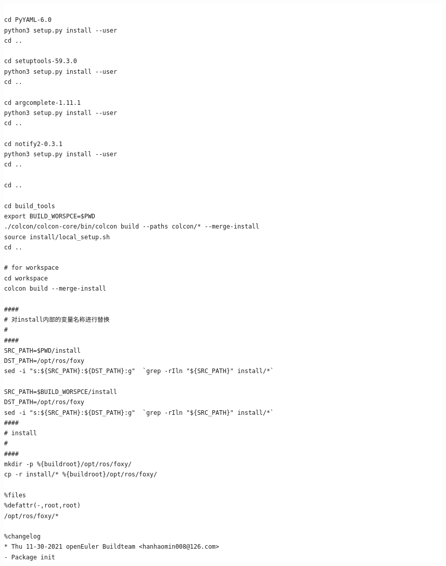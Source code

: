 ```

cd PyYAML-6.0
python3 setup.py install --user
cd ..

cd setuptools-59.3.0
python3 setup.py install --user
cd ..

cd argcomplete-1.11.1
python3 setup.py install --user
cd ..

cd notify2-0.3.1
python3 setup.py install --user
cd ..

cd ..

cd build_tools
export BUILD_WORSPCE=$PWD
./colcon/colcon-core/bin/colcon build --paths colcon/* --merge-install
source install/local_setup.sh
cd ..

# for workspace
cd workspace
colcon build --merge-install

####
# 对install内部的变量名称进行替换
#
####
SRC_PATH=$PWD/install
DST_PATH=/opt/ros/foxy
sed -i "s:${SRC_PATH}:${DST_PATH}:g"  `grep -rIln "${SRC_PATH}" install/*`

SRC_PATH=$BUILD_WORSPCE/install
DST_PATH=/opt/ros/foxy
sed -i "s:${SRC_PATH}:${DST_PATH}:g"  `grep -rIln "${SRC_PATH}" install/*`
####
# install
#
####
mkdir -p %{buildroot}/opt/ros/foxy/
cp -r install/* %{buildroot}/opt/ros/foxy/

%files
%defattr(-,root,root)
/opt/ros/foxy/*

%changelog
* Thu 11-30-2021 openEuler Buildteam <hanhaomin008@126.com>
- Package init
```
